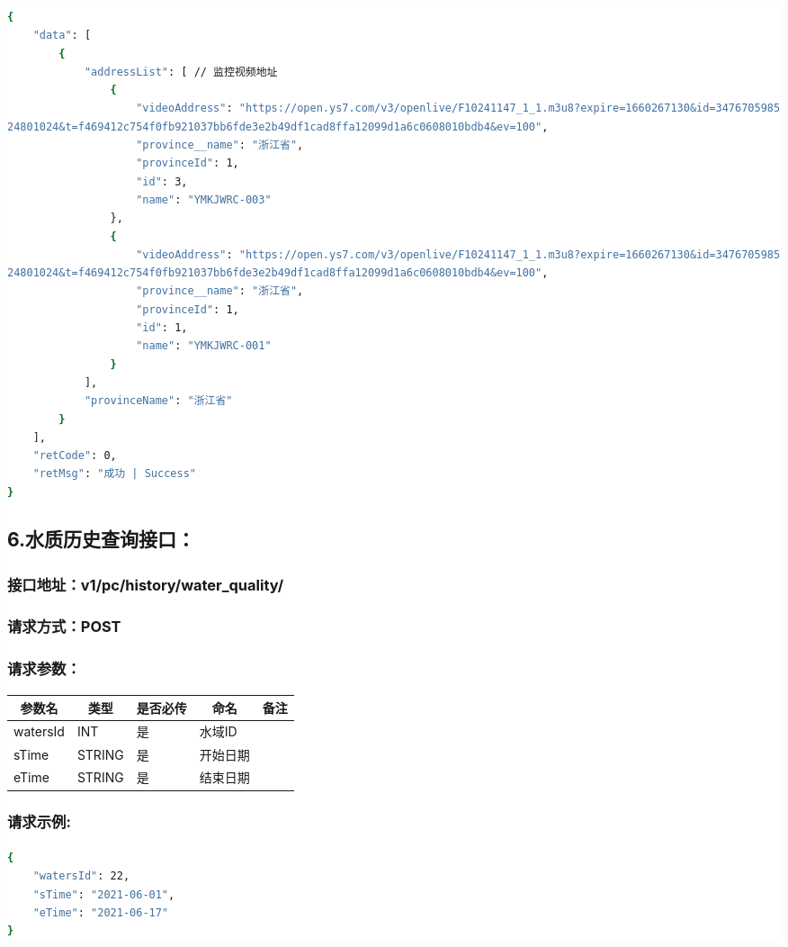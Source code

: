 ```bash
{
    "data": [
        {
            "addressList": [ // 监控视频地址
                {
                    "videoAddress": "https://open.ys7.com/v3/openlive/F10241147_1_1.m3u8?expire=1660267130&id=347670598524801024&t=f469412c754f0fb921037bb6fde3e2b49df1cad8ffa12099d1a6c0608010bdb4&ev=100",
                    "province__name": "浙江省",
                    "provinceId": 1,
                    "id": 3,
                    "name": "YMKJWRC-003"
                },
                {
                    "videoAddress": "https://open.ys7.com/v3/openlive/F10241147_1_1.m3u8?expire=1660267130&id=347670598524801024&t=f469412c754f0fb921037bb6fde3e2b49df1cad8ffa12099d1a6c0608010bdb4&ev=100",
                    "province__name": "浙江省",
                    "provinceId": 1,
                    "id": 1,
                    "name": "YMKJWRC-001"
                }
            ],
            "provinceName": "浙江省"
        }
    ],
    "retCode": 0,
    "retMsg": "成功 | Success"
}
```

## 6.水质历史查询接口：

### 接口地址：v1/pc/history/water_quality/

### 请求方式：POST

### 请求参数：

| 参数名   | 类型   | 是否必传 | 命名     | 备注 |
| -------- | ------ | -------- | -------- | ---- |
| watersId | INT    | 是       | 水域ID   |      |
| sTime    | STRING | 是       | 开始日期 |      |
| eTime    | STRING | 是       | 结束日期 |      |

### 请求示例:

```bash
{
    "watersId": 22,
    "sTime": "2021-06-01",
    "eTime": "2021-06-17"
}
```
